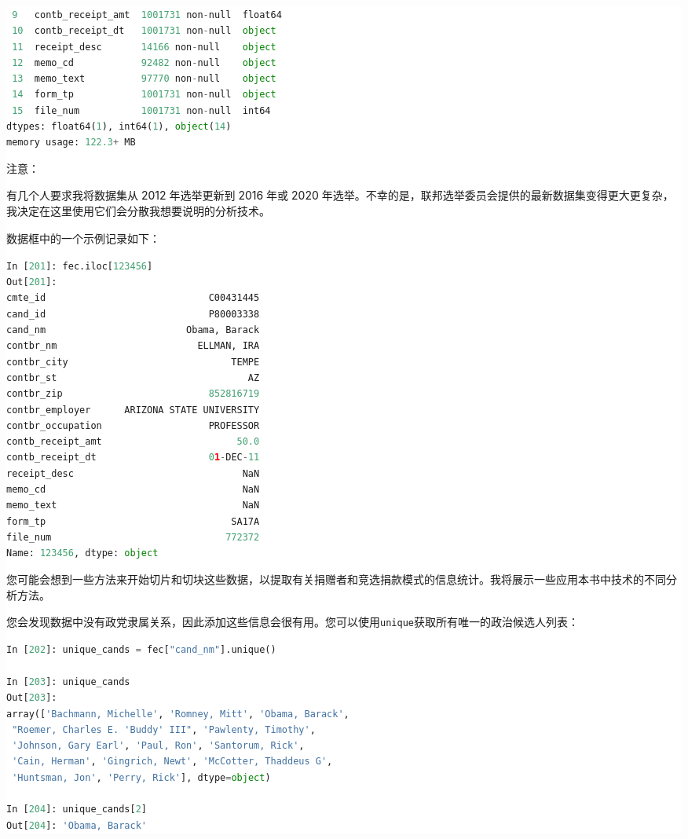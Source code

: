 ```py
 9   contb_receipt_amt  1001731 non-null  float64
 10  contb_receipt_dt   1001731 non-null  object 
 11  receipt_desc       14166 non-null    object 
 12  memo_cd            92482 non-null    object 
 13  memo_text          97770 non-null    object 
 14  form_tp            1001731 non-null  object 
 15  file_num           1001731 non-null  int64 
dtypes: float64(1), int64(1), object(14)
memory usage: 122.3+ MB
```

注意：

有几个人要求我将数据集从 2012 年选举更新到 2016 年或 2020 年选举。不幸的是，联邦选举委员会提供的最新数据集变得更大更复杂，我决定在这里使用它们会分散我想要说明的分析技术。

数据框中的一个示例记录如下：

```py
In [201]: fec.iloc[123456]
Out[201]: 
cmte_id                             C00431445
cand_id                             P80003338
cand_nm                         Obama, Barack
contbr_nm                         ELLMAN, IRA
contbr_city                             TEMPE
contbr_st                                  AZ
contbr_zip                          852816719
contbr_employer      ARIZONA STATE UNIVERSITY
contbr_occupation                   PROFESSOR
contb_receipt_amt                        50.0
contb_receipt_dt                    01-DEC-11
receipt_desc                              NaN
memo_cd                                   NaN
memo_text                                 NaN
form_tp                                 SA17A
file_num                               772372
Name: 123456, dtype: object
```

您可能会想到一些方法来开始切片和切块这些数据，以提取有关捐赠者和竞选捐款模式的信息统计。我将展示一些应用本书中技术的不同分析方法。

您会发现数据中没有政党隶属关系，因此添加这些信息会很有用。您可以使用`unique`获取所有唯一的政治候选人列表：

```py
In [202]: unique_cands = fec["cand_nm"].unique()

In [203]: unique_cands
Out[203]: 
array(['Bachmann, Michelle', 'Romney, Mitt', 'Obama, Barack',
 "Roemer, Charles E. 'Buddy' III", 'Pawlenty, Timothy',
 'Johnson, Gary Earl', 'Paul, Ron', 'Santorum, Rick',
 'Cain, Herman', 'Gingrich, Newt', 'McCotter, Thaddeus G',
 'Huntsman, Jon', 'Perry, Rick'], dtype=object)

In [204]: unique_cands[2]
Out[204]: 'Obama, Barack'
```
